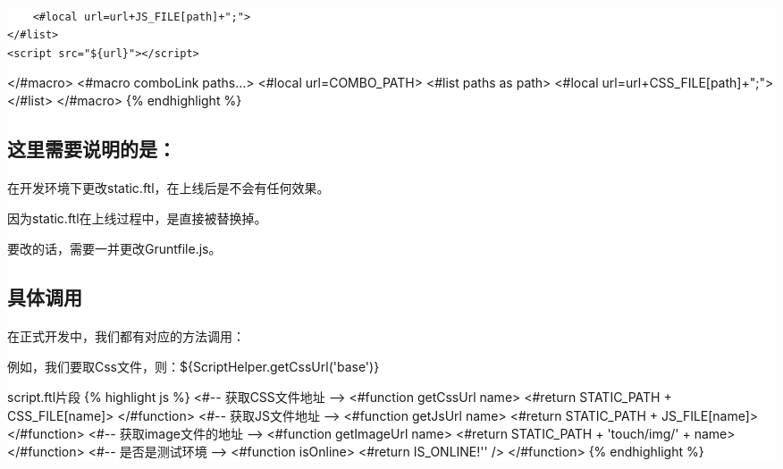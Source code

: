         <#local url=url+JS_FILE[path]+";">
    </#list>
    <script src="${url}"></script>
</#macro>
<#macro comboLink paths...>
    <#local url=COMBO_PATH>
    <#list paths as path>
        <#local url=url+CSS_FILE[path]+";">
    </#list>
    <link rel="stylesheet" href="${url}" />
</#macro>
{% endhighlight %}                                                                   
## 这里需要说明的是：
在开发环境下更改static.ftl，在上线后是不会有任何效果。

因为static.ftl在上线过程中，是直接被替换掉。

要改的话，需要一并更改Gruntfile.js。

## 具体调用
在正式开发中，我们都有对应的方法调用：

例如，我们要取Css文件，则：${ScriptHelper.getCssUrl('base')}

script.ftl片段
{% highlight js %}
<#--
    获取CSS文件地址
-->
<#function getCssUrl name>
    <#return STATIC_PATH + CSS_FILE[name]>
</#function>
<#--
    获取JS文件地址
-->
<#function getJsUrl name>
    <#return STATIC_PATH + JS_FILE[name]>
</#function>
<#--
    获取image文件的地址
-->
<#function getImageUrl name>
    <#return STATIC_PATH + 'touch/img/' + name>
</#function>
<#--
    是否是测试环境
-->
<#function isOnline>
    <#return IS_ONLINE!'' />
</#function>
{% endhighlight %}
